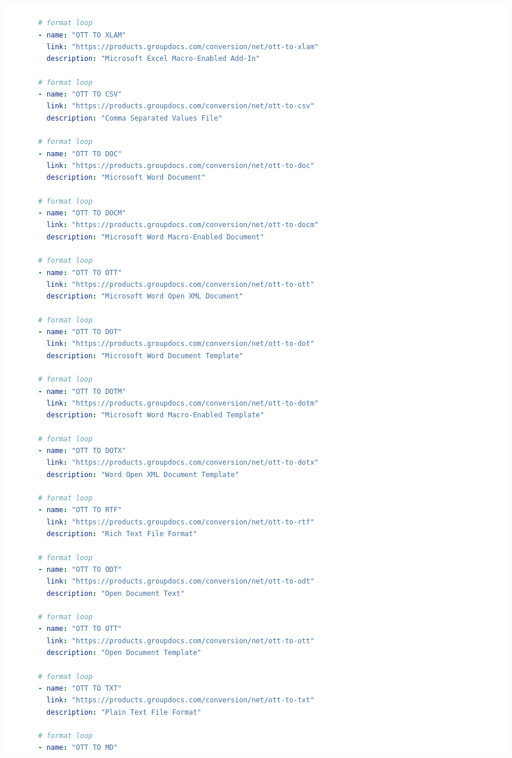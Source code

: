 ```yaml

        # format loop
        - name: "OTT TO XLAM"
          link: "https://products.groupdocs.com/conversion/net/ott-to-xlam"
          description: "Microsoft Excel Macro-Enabled Add-In"

        # format loop
        - name: "OTT TO CSV"
          link: "https://products.groupdocs.com/conversion/net/ott-to-csv"
          description: "Comma Separated Values File"

        # format loop
        - name: "OTT TO DOC"
          link: "https://products.groupdocs.com/conversion/net/ott-to-doc"
          description: "Microsoft Word Document"

        # format loop
        - name: "OTT TO DOCM"
          link: "https://products.groupdocs.com/conversion/net/ott-to-docm"
          description: "Microsoft Word Macro-Enabled Document"

        # format loop
        - name: "OTT TO OTT"
          link: "https://products.groupdocs.com/conversion/net/ott-to-ott"
          description: "Microsoft Word Open XML Document"

        # format loop
        - name: "OTT TO DOT"
          link: "https://products.groupdocs.com/conversion/net/ott-to-dot"
          description: "Microsoft Word Document Template"

        # format loop
        - name: "OTT TO DOTM"
          link: "https://products.groupdocs.com/conversion/net/ott-to-dotm"
          description: "Microsoft Word Macro-Enabled Template"

        # format loop
        - name: "OTT TO DOTX"
          link: "https://products.groupdocs.com/conversion/net/ott-to-dotx"
          description: "Word Open XML Document Template"

        # format loop
        - name: "OTT TO RTF"
          link: "https://products.groupdocs.com/conversion/net/ott-to-rtf"
          description: "Rich Text File Format"

        # format loop
        - name: "OTT TO ODT"
          link: "https://products.groupdocs.com/conversion/net/ott-to-odt"
          description: "Open Document Text"

        # format loop
        - name: "OTT TO OTT"
          link: "https://products.groupdocs.com/conversion/net/ott-to-ott"
          description: "Open Document Template"

        # format loop
        - name: "OTT TO TXT"
          link: "https://products.groupdocs.com/conversion/net/ott-to-txt"
          description: "Plain Text File Format"

        # format loop
        - name: "OTT TO MD"
```